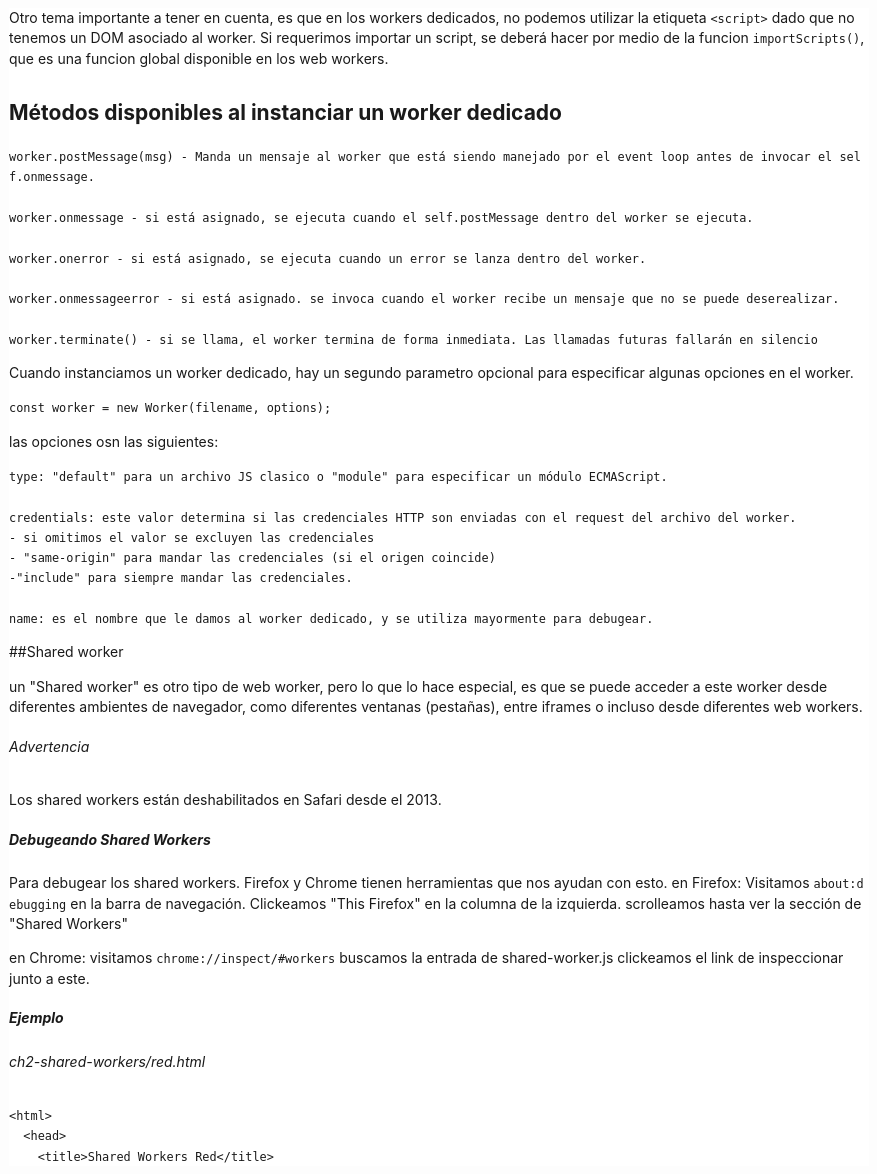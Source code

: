Otro tema importante a tener en cuenta, es que en los workers dedicados, no podemos utilizar la etiqueta `<script>` dado que no tenemos un DOM asociado al worker. 
Si requerimos importar un script, se deberá hacer por medio de la funcion `importScripts()`, que es una funcion global disponible en los web workers.

## Métodos disponibles al instanciar un worker dedicado

    worker.postMessage(msg) - Manda un mensaje al worker que está siendo manejado por el event loop antes de invocar el self.onmessage.

    worker.onmessage - si está asignado, se ejecuta cuando el self.postMessage dentro del worker se ejecuta.

    worker.onerror - si está asignado, se ejecuta cuando un error se lanza dentro del worker.

    worker.onmessageerror - si está asignado. se invoca cuando el worker recibe un mensaje que no se puede deserealizar.

    worker.terminate() - si se llama, el worker termina de forma inmediata. Las llamadas futuras fallarán en silencio


  Cuando instanciamos un worker dedicado, hay un segundo parametro opcional para especificar algunas opciones en el worker. 

  ```const worker = new Worker(filename, options); ```
  
  las opciones osn las siguientes:

    type: "default" para un archivo JS clasico o "module" para especificar un módulo ECMAScript.

    credentials: este valor determina si las credenciales HTTP son enviadas con el request del archivo del worker. 
    - si omitimos el valor se excluyen las credenciales
    - "same-origin" para mandar las credenciales (si el origen coincide)
    -"include" para siempre mandar las credenciales.

    name: es el nombre que le damos al worker dedicado, y se utiliza mayormente para debugear.


##Shared worker

  un "Shared worker" es otro tipo de web worker, pero lo que lo hace especial, es que se puede acceder a este worker desde diferentes ambientes de navegador, como diferentes ventanas (pestañas), entre iframes o incluso desde diferentes web workers.

###### Advertencia
Los shared workers están deshabilitados en Safari desde el 2013.

##### Debugeando Shared Workers
Para debugear los shared workers. Firefox y Chrome tienen herramientas que nos ayudan con esto. 
en Firefox:
  Visitamos `about:debugging` en la barra de navegación.
  Clickeamos "This Firefox" en la columna de la izquierda.
  scrolleamos hasta ver la sección de "Shared Workers"

en Chrome:
  visitamos `chrome://inspect/#workers`
  buscamos la entrada de shared-worker.js
  clickeamos el link de inspeccionar junto a este.

 ##### Ejemplo
  ###### ch2-shared-workers/red.html
  ```
  <html>
    <head>
      <title>Shared Workers Red</title>